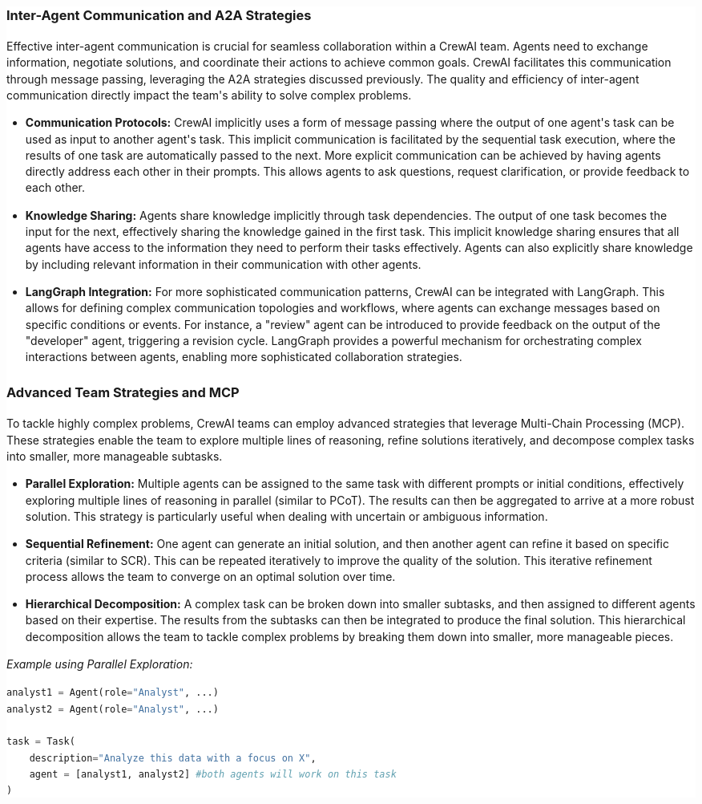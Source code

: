 ### Inter-Agent Communication and A2A Strategies

Effective inter-agent communication is crucial for seamless collaboration within a CrewAI team. Agents need to exchange information, negotiate solutions, and coordinate their actions to achieve common goals. CrewAI facilitates this communication through message passing, leveraging the A2A strategies discussed previously. The quality and efficiency of inter-agent communication directly impact the team's ability to solve complex problems.

*   **Communication Protocols:** CrewAI implicitly uses a form of message passing where the output of one agent's task can be used as input to another agent's task. This implicit communication is facilitated by the sequential task execution, where the results of one task are automatically passed to the next. More explicit communication can be achieved by having agents directly address each other in their prompts. This allows agents to ask questions, request clarification, or provide feedback to each other.

*   **Knowledge Sharing:** Agents share knowledge implicitly through task dependencies. The output of one task becomes the input for the next, effectively sharing the knowledge gained in the first task. This implicit knowledge sharing ensures that all agents have access to the information they need to perform their tasks effectively. Agents can also explicitly share knowledge by including relevant information in their communication with other agents.

*   **LangGraph Integration:** For more sophisticated communication patterns, CrewAI can be integrated with LangGraph. This allows for defining complex communication topologies and workflows, where agents can exchange messages based on specific conditions or events. For instance, a "review" agent can be introduced to provide feedback on the output of the "developer" agent, triggering a revision cycle. LangGraph provides a powerful mechanism for orchestrating complex interactions between agents, enabling more sophisticated collaboration strategies.

### Advanced Team Strategies and MCP

To tackle highly complex problems, CrewAI teams can employ advanced strategies that leverage Multi-Chain Processing (MCP). These strategies enable the team to explore multiple lines of reasoning, refine solutions iteratively, and decompose complex tasks into smaller, more manageable subtasks.

*   **Parallel Exploration:** Multiple agents can be assigned to the same task with different prompts or initial conditions, effectively exploring multiple lines of reasoning in parallel (similar to PCoT). The results can then be aggregated to arrive at a more robust solution. This strategy is particularly useful when dealing with uncertain or ambiguous information.

*   **Sequential Refinement:** One agent can generate an initial solution, and then another agent can refine it based on specific criteria (similar to SCR). This can be repeated iteratively to improve the quality of the solution. This iterative refinement process allows the team to converge on an optimal solution over time.

*   **Hierarchical Decomposition:** A complex task can be broken down into smaller subtasks, and then assigned to different agents based on their expertise. The results from the subtasks can then be integrated to produce the final solution. This hierarchical decomposition allows the team to tackle complex problems by breaking them down into smaller, more manageable pieces.

*Example using Parallel Exploration:*

```python
analyst1 = Agent(role="Analyst", ...)
analyst2 = Agent(role="Analyst", ...)

task = Task(
    description="Analyze this data with a focus on X",
    agent = [analyst1, analyst2] #both agents will work on this task
)
```
